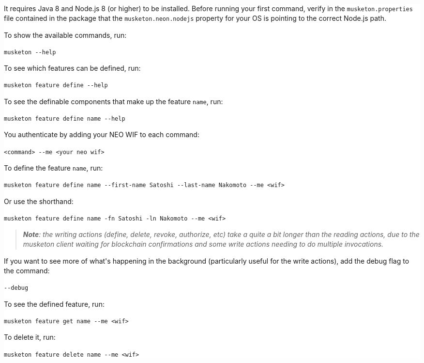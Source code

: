 It requires Java 8 and Node.js 8 (or higher) to be installed. Before running your first command, verify in the `musketon.properties` file contained in the package that the `musketon.neon.nodejs` property for your OS is pointing to the correct Node.js path.

To show the available commands, run:

```
musketon --help
```

To see which features can be defined, run:

```
musketon feature define --help
```

To see the definable components that make up the feature `name`, run:

```
musketon feature define name --help
```

You authenticate by adding your NEO WIF to each command:

```
<command> --me <your neo wif>
```


To define the feature `name`, run:

```
musketon feature define name --first-name Satoshi --last-name Nakomoto --me <wif>
```

Or use the shorthand:

```
musketon feature define name -fn Satoshi -ln Nakomoto --me <wif> 
```

> _**Note**: the writing actions (define, delete, revoke, authorize, etc) take a quite a bit longer than the reading actions, due to the musketon client waiting for blockchain confirmations and some write actions needing to do multiple invocations._

If you want to see more of what's happening in the background (particularly useful for the write actions), add the debug flag to the command:

```
--debug
```

To see the defined feature, run:

```
musketon feature get name --me <wif>
```

To delete it, run:

```
musketon feature delete name --me <wif>
```
